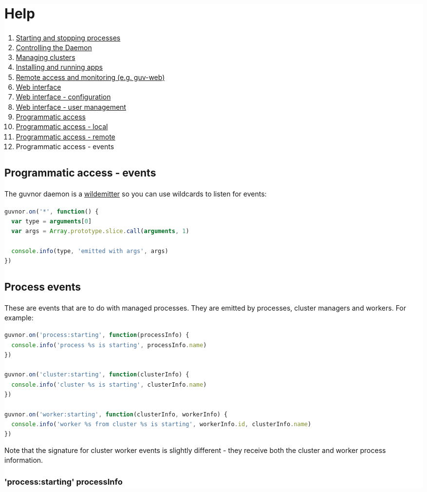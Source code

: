 # Help

1. [Starting and stopping processes](processes.md)
1. [Controlling the Daemon](daemon.md)
1. [Managing clusters](clusters.md)
1. [Installing and running apps](apps.md)
1. [Remote access and monitoring (e.g. guv-web)](remote.md)
1. [Web interface](web.md)
1. [Web interface - configuration](web-config.md)
1. [Web interface - user management](web-users.md)
1. [Programmatic access](programmatic-access.md)
1. [Programmatic access - local](programmatic-access-local.md)
1. [Programmatic access - remote](programmatic-access-remote.md)
1. Programmatic access - events

## Programmatic access - events

The guvnor daemon is a [wildemitter](https://github.com/HenrikJoreteg/wildemitter) so you can use wildcards to listen for events:

```javascript
guvnor.on('*', function() {
  var type = arguments[0]
  var args = Array.prototype.slice.call(arguments, 1)

  console.info(type, 'emitted with args', args)
})
```

## Process events

These are events that are to do with managed processes.  They are emitted by processes, cluster managers and workers.  For example:

```javascript
guvnor.on('process:starting', function(processInfo) {
  console.info('process %s is starting', processInfo.name)
})

guvnor.on('cluster:starting', function(clusterInfo) {
  console.info('cluster %s is starting', clusterInfo.name)
})

guvnor.on('worker:starting', function(clusterInfo, workerInfo) {
  console.info('worker %s from cluster %s is starting', workerInfo.id, clusterInfo.name)
})
```

Note that the signature for cluster worker events is slightly different - they receive both the cluster and worker process information.

### 'process:starting' processInfo
